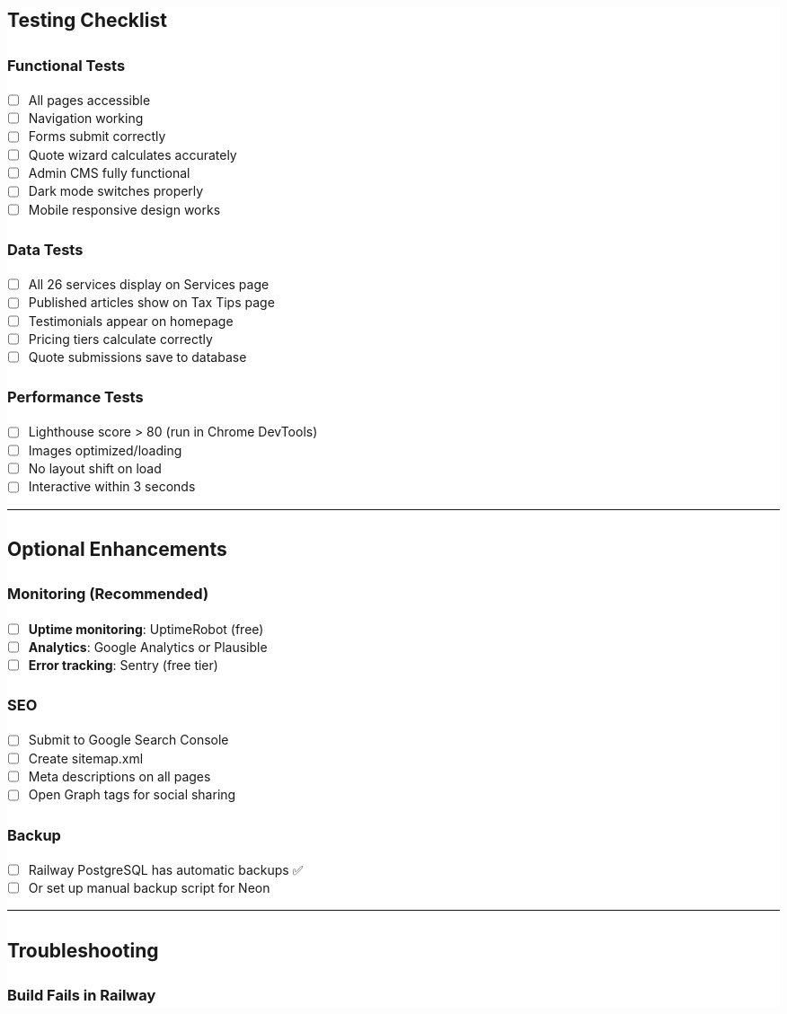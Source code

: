 
## Testing Checklist

### Functional Tests
- [ ] All pages accessible
- [ ] Navigation working
- [ ] Forms submit correctly
- [ ] Quote wizard calculates accurately
- [ ] Admin CMS fully functional
- [ ] Dark mode switches properly
- [ ] Mobile responsive design works

### Data Tests
- [ ] All 26 services display on Services page
- [ ] Published articles show on Tax Tips page
- [ ] Testimonials appear on homepage
- [ ] Pricing tiers calculate correctly
- [ ] Quote submissions save to database

### Performance Tests
- [ ] Lighthouse score > 80 (run in Chrome DevTools)
- [ ] Images optimized/loading
- [ ] No layout shift on load
- [ ] Interactive within 3 seconds

---

## Optional Enhancements

### Monitoring (Recommended)
- [ ] **Uptime monitoring**: UptimeRobot (free)
- [ ] **Analytics**: Google Analytics or Plausible
- [ ] **Error tracking**: Sentry (free tier)

### SEO
- [ ] Submit to Google Search Console
- [ ] Create sitemap.xml
- [ ] Meta descriptions on all pages
- [ ] Open Graph tags for social sharing

### Backup
- [ ] Railway PostgreSQL has automatic backups ✅
- [ ] Or set up manual backup script for Neon

---

## Troubleshooting

### Build Fails in Railway
